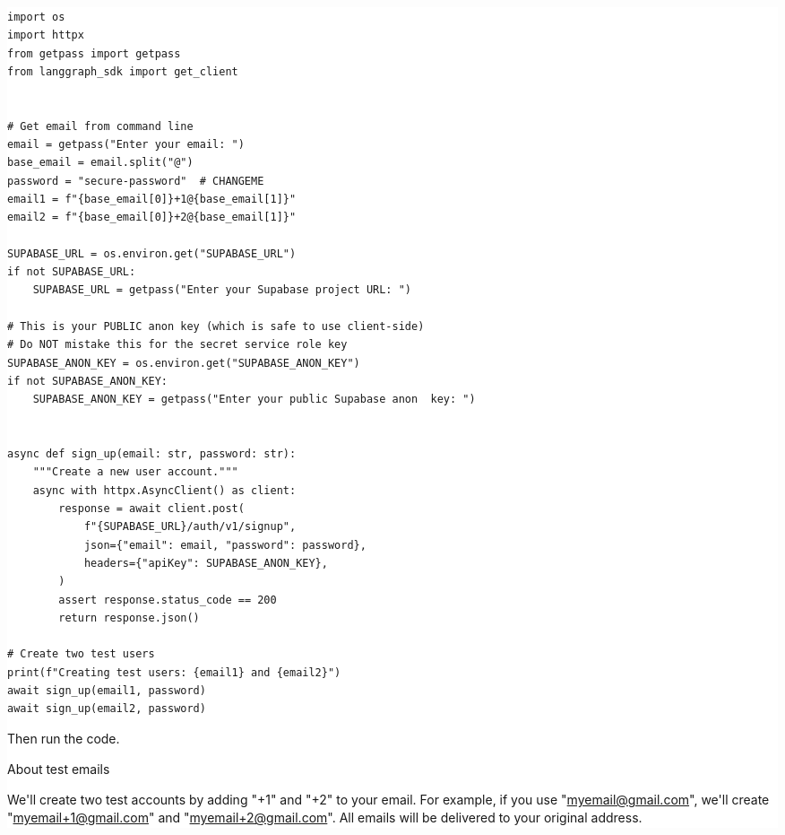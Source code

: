     
    
    import os
    import httpx
    from getpass import getpass
    from langgraph_sdk import get_client
    
    
    # Get email from command line
    email = getpass("Enter your email: ")
    base_email = email.split("@")
    password = "secure-password"  # CHANGEME
    email1 = f"{base_email[0]}+1@{base_email[1]}"
    email2 = f"{base_email[0]}+2@{base_email[1]}"
    
    SUPABASE_URL = os.environ.get("SUPABASE_URL")
    if not SUPABASE_URL:
        SUPABASE_URL = getpass("Enter your Supabase project URL: ")
    
    # This is your PUBLIC anon key (which is safe to use client-side)
    # Do NOT mistake this for the secret service role key
    SUPABASE_ANON_KEY = os.environ.get("SUPABASE_ANON_KEY")
    if not SUPABASE_ANON_KEY:
        SUPABASE_ANON_KEY = getpass("Enter your public Supabase anon  key: ")
    
    
    async def sign_up(email: str, password: str):
        """Create a new user account."""
        async with httpx.AsyncClient() as client:
            response = await client.post(
                f"{SUPABASE_URL}/auth/v1/signup",
                json={"email": email, "password": password},
                headers={"apiKey": SUPABASE_ANON_KEY},
            )
            assert response.status_code == 200
            return response.json()
    
    # Create two test users
    print(f"Creating test users: {email1} and {email2}")
    await sign_up(email1, password)
    await sign_up(email2, password)
    

Then run the code.

About test emails

We'll create two test accounts by adding "+1" and "+2" to your email. For
example, if you use "myemail@gmail.com", we'll create "myemail+1@gmail.com"
and "myemail+2@gmail.com". All emails will be delivered to your original
address.
